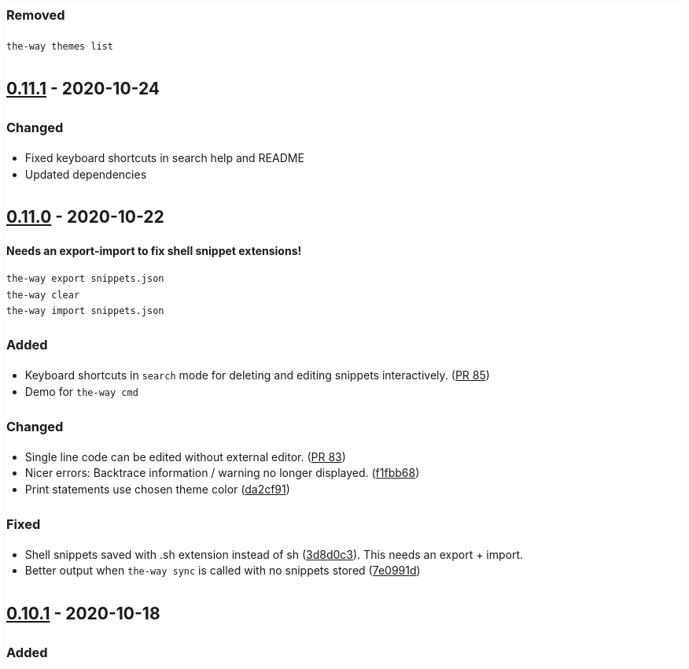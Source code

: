 ### Removed

`the-way themes list`

## [0.11.1] - 2020-10-24

### Changed

* Fixed keyboard shortcuts in search help and README
* Updated dependencies

## [0.11.0] - 2020-10-22

**Needs an export-import to fix shell snippet extensions!**

```bash
the-way export snippets.json
the-way clear
the-way import snippets.json
```

### Added

* Keyboard shortcuts in `search` mode for deleting and editing snippets
  interactively. ([PR 85](https://github.com/out-of-cheese-error/the-way/pull/85))
* Demo for `the-way cmd`

### Changed

* Single line code can be edited without external
  editor. ([PR 83](https://github.com/out-of-cheese-error/the-way/pull/83))
* Nicer errors: Backtrace information / warning no longer
  displayed. ([f1fbb68](https://github.com/out-of-cheese-error/the-way/commit/f1fbb68a0241840d8f952057e5aaaf7114b52e73))
* Print statements use chosen theme
  color ([da2cf91](https://github.com/out-of-cheese-error/the-way/commit/da2cf91abcbe30375d88c3e003e0b2a0b7634b93))

### Fixed

* Shell snippets saved with .sh extension instead of
  sh ([3d8d0c3](https://github.com/out-of-cheese-error/the-way/commit/3d8d0c39b0c998c5cd042c4820404dd1fccee6ca)). This
  needs an export + import.
* Better output when `the-way sync` is called with no snippets
  stored ([7e0991d](https://github.com/out-of-cheese-error/the-way/commit/7e0991d7ff1eec62434746cd772479b09e44cd41))

## [0.10.1] - 2020-10-18

### Added


[0.19.0]: https://github.com/out-of-cheese-error/the-way/compare/v0.18.0...v0.19.0
[0.18.0]: https://github.com/out-of-cheese-error/the-way/compare/v0.17.1...v0.18.0
[0.17.1]: https://github.com/out-of-cheese-error/the-way/compare/v0.17.0...v0.17.1
[0.17.0]: https://github.com/out-of-cheese-error/the-way/compare/v0.16.1...v0.17.0
[0.16.1]: https://github.com/out-of-cheese-error/the-way/compare/v0.16.0...v0.16.1
[0.16.0]: https://github.com/out-of-cheese-error/the-way/compare/v0.15.0...v0.16.0
[0.15.0]: https://github.com/out-of-cheese-error/the-way/compare/v0.14.4...v0.15.0
[0.14.4]: https://github.com/out-of-cheese-error/the-way/compare/v0.14.3...v0.14.4
[0.14.3]: https://github.com/out-of-cheese-error/the-way/compare/v0.14.2...v0.14.3
[0.14.2]: https://github.com/out-of-cheese-error/the-way/compare/v0.14.1...v0.14.2
[0.14.1]: https://github.com/out-of-cheese-error/the-way/compare/v0.14.0...v0.14.1
[0.14.0]: https://github.com/out-of-cheese-error/the-way/compare/v0.13.0...v0.14.0
[0.13.0]: https://github.com/out-of-cheese-error/the-way/compare/v0.12.1...v0.13.0
[0.12.1]: https://github.com/out-of-cheese-error/the-way/compare/v0.12.0...v0.12.1
[0.12.0]: https://github.com/out-of-cheese-error/the-way/compare/v0.11.1...v0.12.0
[0.11.1]: https://github.com/out-of-cheese-error/the-way/compare/v0.11.0...v0.11.1
[0.11.0]: https://github.com/out-of-cheese-error/the-way/compare/v0.10.1...v0.11.0
[0.10.1]: https://github.com/out-of-cheese-error/the-way/compare/v0.10.0...v0.10.1
[0.10.0]: https://github.com/out-of-cheese-error/the-way/compare/v0.9.0...v0.10.0
[0.9.0]: https://github.com/out-of-cheese-error/the-way/compare/v0.8.0...v0.9.0
[0.8.0]: https://github.com/out-of-cheese-error/the-way/compare/v0.7.0...v0.8.0
[0.7.0]: https://github.com/out-of-cheese-error/the-way/compare/v0.6.1...v0.7.0
[0.6.1]: https://github.com/out-of-cheese-error/the-way/compare/v0.6.0...v0.6.1
[0.6.0]: https://github.com/out-of-cheese-error/the-way/compare/v0.5.0...v0.6.0
[0.5.0]: https://github.com/out-of-cheese-error/the-way/compare/v0.4.0...v0.5.0
[0.4.0]: https://github.com/out-of-cheese-error/the-way/compare/v0.3.2...v0.4.0
[0.3.2]: https://github.com/out-of-cheese-error/the-way/compare/v0.3.1...v0.3.2
[0.3.1]: https://github.com/out-of-cheese-error/the-way/compare/v0.3.0...v0.3.1
[0.3.0]: https://github.com/out-of-cheese-error/the-way/compare/v0.2.5...v0.3.0
[0.2.5]: https://github.com/out-of-cheese-error/the-way/compare/v0.2.4...v0.2.5
[0.2.4]: https://github.com/out-of-cheese-error/the-way/compare/v0.2.3...v0.2.4
[0.2.3]: https://github.com/out-of-cheese-error/the-way/compare/v0.2.2...v0.2.3
[0.2.2]: https://github.com/out-of-cheese-error/the-way/releases/tag/v0.2.2
[0.2.1]: https://github.com/out-of-cheese-error/the-way/releases/tag/v0.2.1-osx